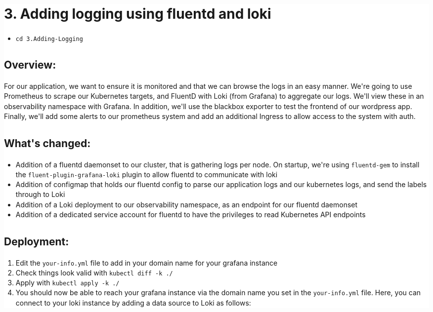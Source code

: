 # 3. Adding logging using fluentd and loki

- `cd 3.Adding-Logging`

## Overview:

For our application, we want to ensure it is monitored and that we can browse the logs in an easy manner. We're going to use Prometheus to scrape our Kubernetes targets, and FluentD with Loki (from Grafana) to aggregate our logs. We'll view these in an observability namespace with Grafana. In addition, we'll use the blackbox exporter to test the frontend of our wordpress app. Finally, we'll add some alerts to our prometheus system and add an additional Ingress to allow access to the system with auth.

## What's changed:

- Addition of a fluentd daemonset to our cluster, that is gathering logs per node. On startup, we're using `fluentd-gem` to install the `fluent-plugin-grafana-loki` plugin to allow fluentd to communicate with loki
- Addition of configmap that holds our fluentd config to parse our application logs and our kubernetes logs, and send the labels through to Loki
- Addition of a Loki deployment to our observability namespace, as an endpoint for our fluentd daemonset
- Addition of a dedicated service account for fluentd to have the privileges to read Kubernetes API endpoints

## Deployment:

1. Edit the `your-info.yml` file to add in your domain name for your grafana instance
2. Check things look valid with `kubectl diff -k ./`
3. Apply with `kubectl apply -k ./`
4. You should now be able to reach your grafana instance via the domain name you set in the `your-info.yml` file. Here, you can connect to your loki instance by adding a data source to Loki as follows:
